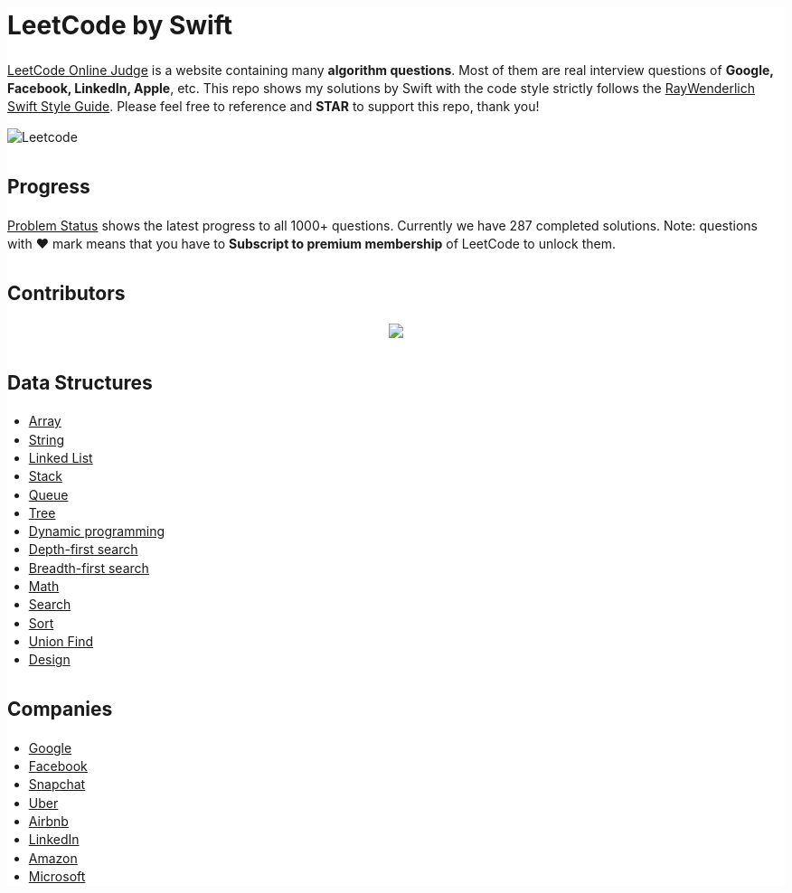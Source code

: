 # LeetCode by Swift
[LeetCode Online Judge](https://leetcode.com/) is a website containing many **algorithm questions**. Most of them are real interview questions of **Google, Facebook, LinkedIn, Apple**, etc. This repo shows my solutions by Swift with the code style strictly follows the [RayWenderlich Swift Style Guide](https://github.com/raywenderlich/swift-style-guide). Please feel free to reference and **STAR** to support this repo, thank you!

![Leetcode](./logo.png?style=centerme)

## Progress
[Problem Status](#problem-status) shows the latest progress to all 1000+ questions. Currently we have 287 completed solutions. Note: questions with &hearts; mark means that you have to **Subscript to premium membership** of LeetCode to unlock them.

## Contributors

<p align="center">
  <img src="./Leetcode_Contributors.png">
</p>

## Data Structures
* [Array](#array)
* [String](#string)
* [Linked List](#linked-list)
* [Stack](#stack)
* [Queue](#queue)
* [Tree](#tree)
* [Dynamic programming](#dynamic-programming)
* [Depth-first search](#depth-first-search)
* [Breadth-first search](#breadth-first-search)
* [Math](#math)
* [Search](#search)
* [Sort](#sort)
* [Union Find](#union-find)
* [Design](#design)

## Companies
* [Google](#google)
* [Facebook](#facebook)
* [Snapchat](#snapchat)
* [Uber](#uber)
* [Airbnb](#airbnb)
* [LinkedIn](#linkedin)
* [Amazon](#amazon)
* [Microsoft](#microsoft)

